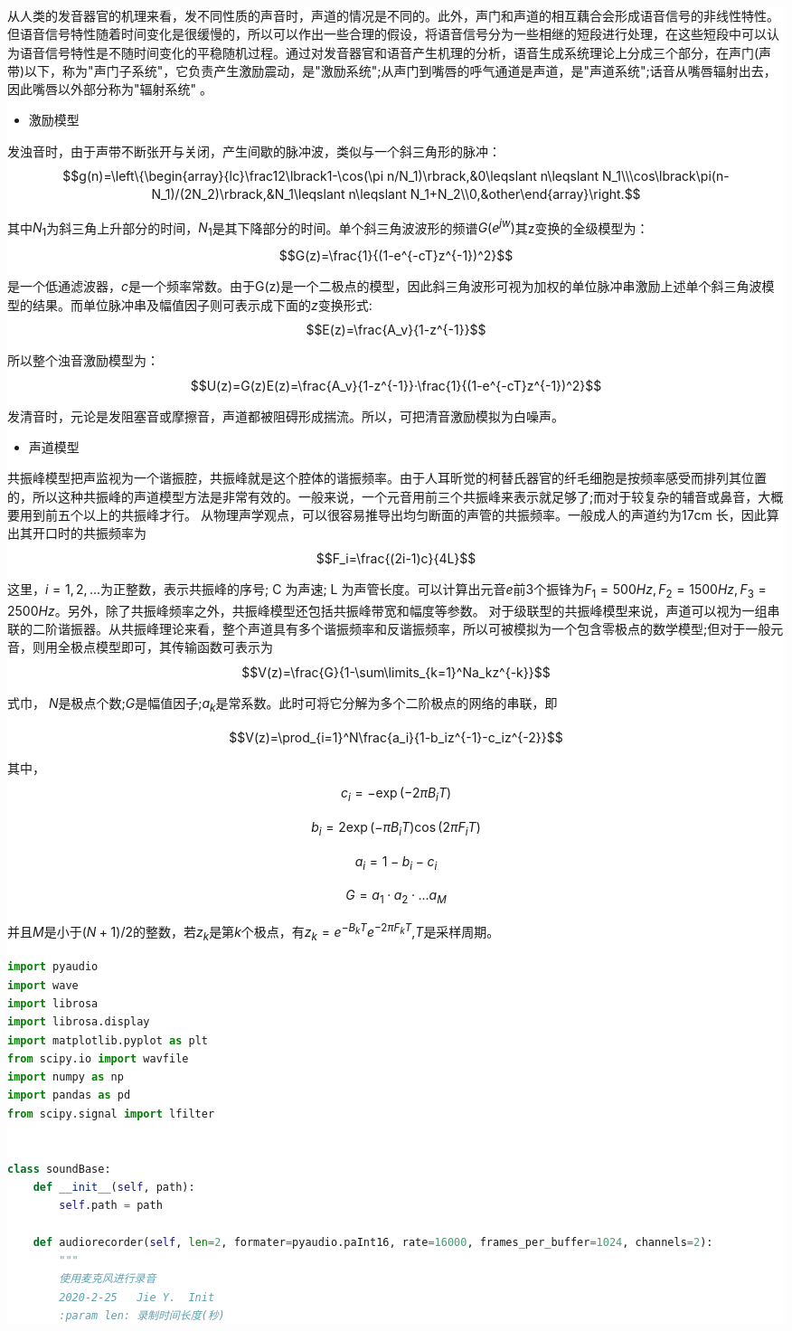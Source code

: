 从人类的发音器官的机理来看，发不同性质的声音时，声道的情况是不同的。此外，声门和声道的相互藕合会形成语音信号的非线性特性。但语音信号特性随着时间变化是很缓慢的，所以可以作出一些合理的假设，将语音信号分为一些相继的短段进行处理，在这些短段中可以认为语音信号特性是不随时间变化的平稳随机过程。通过对发音器官和语音产生机理的分析，语音生成系统理论上分成三个部分，在声门(声带)以下，称为"声门子系统"，它负责产生激励震动，是"激励系统";从声门到嘴唇的呼气通道是声道，是"声道系统";话音从嘴唇辐射出去，因此嘴唇以外部分称为"辐射系统" 。
 - 激励模型

发浊音时，由于声带不断张开与关闭，产生间歇的脉冲波，类似与一个斜三角形的脉冲：
$$g(n)=\left\{\begin{array}{lc}\frac12\lbrack1-\cos(\pi n/N_1)\rbrack,&0\leqslant n\leqslant N_1\\\cos\lbrack\pi(n-N_1)/(2N_2)\rbrack,&N_1\leqslant n\leqslant N_1+N_2\\0,&other\end{array}\right.$$

其中$N_1$为斜三角上升部分的时间，$N_1$是其下降部分的时间。单个斜三角波波形的频谱$G(e^{jw})$其z变换的全级模型为：
$$G(z)=\frac{1}{(1-e^{-cT}z^{-1})^2}$$

是一个低通滤波器，$c$是一个频率常数。由于G(z)是一个二极点的模型，因此斜三角波形可视为加权的单位脉冲串激励上述单个斜三角波模型的结果。而单位脉冲串及幅值因子则可表示成下面的$z$变换形式:
$$E(z)=\frac{A_v}{1-z^{-1}}$$

所以整个浊音激励模型为：
$$U(z)=G(z)E(z)=\frac{A_v}{1-z^{-1}}·\frac{1}{(1-e^{-cT}z^{-1})^2}$$

发清音时，元论是发阻塞音或摩擦音，声道都被阻碍形成揣流。所以，可把清音激励模拟为白噪声。

 - 声道模型

共振峰模型把声监视为一个谐振腔，共振峰就是这个腔体的谐振频率。由于人耳昕觉的柯替氏器官的纤毛细胞是按频率感受而排列其位置的，所以这种共振峰的声道模型方法是非常有效的。一般来说，一个元音用前三个共振峰来表示就足够了;而对于较复杂的辅音或鼻音，大概要用到前五个以上的共振峰才行。
从物理声学观点，可以很容易推导出均匀断面的声管的共振频率。一般成人的声道约为17cm 长，因此算出其开口时的共振频率为
$$F_i=\frac{(2i-1)c}{4L}$$

这里，$i=1,2,...$为正整数，表示共振峰的序号; C 为声速; L 为声管长度。可以计算出元音$e$前3个振锋为$F_1=500Hz,F_2=1500Hz,F_3=2500Hz$。另外，除了共振峰频率之外，共振峰模型还包括共振峰带宽和幅度等参数。
对于级联型的共振峰模型来说，声道可以视为一组串联的二阶谐振器。从共振峰理论来看，整个声道具有多个谐振频率和反谐振频率，所以可被模拟为一个包含零极点的数学模型;但对于一般元音，则用全极点模型即可，其传输函数可表示为
$$V(z)=\frac{G}{1-\sum\limits_{k=1}^Na_kz^{-k}}$$

式巾， $N$是极点个数;$G$是幅值因子;$a_k$是常系数。此时可将它分解为多个二阶极点的网络的串联，即

$$V(z)=\prod_{i=1}^N\frac{a_i}{1-b_iz^{-1}-c_iz^{-2}}$$

其中，
$$c_i=-\exp (-2\pi B_iT)$$

$$b_i=2\exp(-\pi B_iT)\cos(2\pi F_iT)$$

$$a_i=1-b_i-c_i$$

$$G=a_1·a_2·...a_M$$

并且$M$是小于$(N+1)/2$的整数，若$z_k$是第$k$个极点，有$z_k=e^{-B_kT}e^{-2\pi F_kT}$,$T$是采样周期。



~~~py
import pyaudio
import wave
import librosa
import librosa.display
import matplotlib.pyplot as plt
from scipy.io import wavfile
import numpy as np
import pandas as pd
from scipy.signal import lfilter


class soundBase:
    def __init__(self, path):
        self.path = path

    def audiorecorder(self, len=2, formater=pyaudio.paInt16, rate=16000, frames_per_buffer=1024, channels=2):
        """
        使用麦克风进行录音
        2020-2-25   Jie Y.  Init
        :param len: 录制时间长度(秒)
~~~